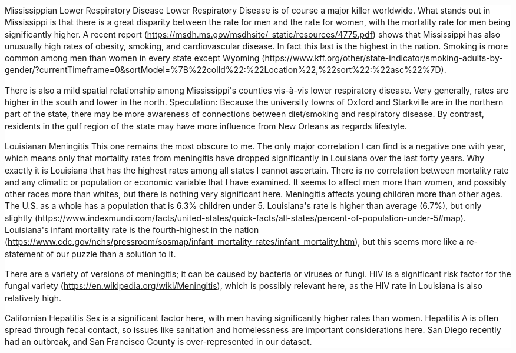Mississippian Lower Respiratory Disease
Lower Respiratory Disease is of course a major killer worldwide. What stands out in Mississippi is that there is a great
disparity between the rate for men and the rate for women, with the mortality rate for men being significantly higher. A recent
report (https://msdh.ms.gov/msdhsite/_static/resources/4775.pdf) shows that Mississippi has also unusually high rates of
obesity, smoking, and cardiovascular disease. In fact this last is the highest in the nation. Smoking is more common among men
than women in every state except Wyoming
(https://www.kff.org/other/state-indicator/smoking-adults-by-gender/?currentTimeframe=0&sortModel=%7B%22colId%22:%22Location%22,%22sort%22:%22asc%22%7D).

There is also a mild spatial relationship among Mississippi's counties vis-à-vis lower respiratory disease. Very generally,
rates are higher in the south and lower in the north. Speculation: Because the university towns of Oxford and Starkville are in
the northern part of the state, there may be more awareness of connections between diet/smoking and respiratory disease. By
contrast, residents in the gulf region of the state may have more influence from New Orleans as regards lifestyle.

Louisianan Meningitis
This one remains the most obscure to me. The only major correlation I can find is a negative one with year, which means only
that mortality rates from meningitis have dropped significantly in Louisiana over the last forty years. Why exactly it is
Louisiana that has the highest rates among all states I cannot ascertain. There is no correlation between mortality rate and
any climatic or population or economic variable that I have examined. It seems to affect men more than women, and possibly
other races more than whites, but there is nothing very significant here. Meningitis affects young children more than other
ages. The U.S. as a whole has a population that is 6.3% children under 5. Louisiana's rate is higher than average (6.7%), but
only slightly (https://www.indexmundi.com/facts/united-states/quick-facts/all-states/percent-of-population-under-5#map).
Louisiana's infant mortality rate is the fourth-highest in the nation
(https://www.cdc.gov/nchs/pressroom/sosmap/infant_mortality_rates/infant_mortality.htm), but this seems more like a
re-statement of our puzzle than a solution to it.

There are a variety of versions of meningitis; it can be caused by bacteria or viruses or fungi. HIV is a significant risk
factor for the fungal variety (https://en.wikipedia.org/wiki/Meningitis), which is possibly relevant here, as the HIV rate in
Louisiana is also relatively high.

Californian Hepatitis
Sex is a significant factor here, with men having significantly higher rates than women. Hepatitis A is often spread through
fecal contact, so issues like sanitation and homelessness are important considerations here. San Diego recently had an
outbreak, and San Francisco County is over-represented in our dataset.
